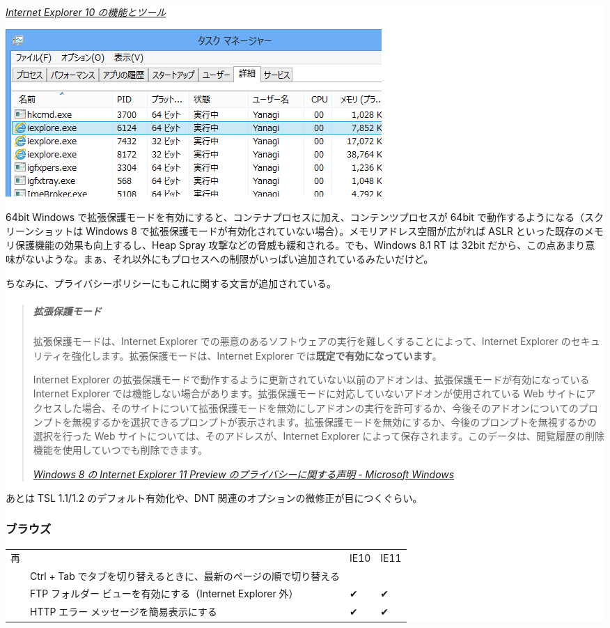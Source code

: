 </div>
<cite><a href="http://technet.microsoft.com/ja-jp/library/jj128101.aspx">Internet Explorer 10 &#x306E;&#x6A5F;&#x80FD;&#x3068;&#x30C4;&#x30FC;&#x30EB;</a></cite>
</blockquote>
<p><span itemscope itemtype="http://schema.org/Photograph"><img src="20130709053848.png" alt="f:id:daruyanagi:20130709053848p:plain" title="f:id:daruyanagi:20130709053848p:plain" class="hatena-fotolife" itemprop="image"></span></p><p>64bit Windows で拡張保護モードを有効にすると、コンテナプロセスに加え、コンテンツプロセスが 64bit で動作するようになる（スクリーンショットは Windows 8 で拡張保護モードが有効化されていない場合）。メモリアドレス空間が広がれば ASLR といった既存のメモリ保護機能の効果も向上するし、Heap Spray 攻撃などの脅威も緩和される。でも、Windows 8.1 RT は 32bit だから、この点あまり意味がないような。まぁ、それ以外にもプロセスへの制限がいっぱい追加されているみたいだけど。</p><p>ちなみに、プライバシーポリシーにもこれに関する文言が追加されている。</p>

<blockquote cite="http://windows.microsoft.com/ja-jp/internet-explorer/ie11-preview-privacy-statement">

<div class="section">
<h5>拡張保護モード</h5>
<p>拡張保護モードは、Internet Explorer での悪意のあるソフトウェアの実行を難しくすることによって、Internet Explorer のセキュリティを強化します。拡張保護モードは、Internet Explorer では<b>既定で有効になっています</b>。</p><p>Internet Explorer の拡張保護モードで動作するように更新されていない以前のアドオンは、拡張保護モードが有効になっている Internet Explorer では機能しない場合があります。拡張保護モードに対応していないアドオンが使用されている Web サイトにアクセスした場合、そのサイトについて拡張保護モードを無効にしアドオンの実行を許可するか、今後そのアドオンについてのプロンプトを無視するかを選択できるプロンプトが表示されます。拡張保護モードを無効にするか、今後のプロンプトを無視するかの選択を行った Web サイトについては、そのアドレスが、Internet Explorer によって保存されます。このデータは、閲覧履歴の削除機能を使用していつでも削除できます。</p>

</div>
<cite><a href="http://windows.microsoft.com/ja-jp/internet-explorer/ie11-preview-privacy-statement">Windows&nbsp;8 &#x306E; Internet Explorer 11 Preview &#x306E;&#x30D7;&#x30E9;&#x30A4;&#x30D0;&#x30B7;&#x30FC;&#x306B;&#x95A2;&#x3059;&#x308B;&#x58F0;&#x660E; - Microsoft Windows</a></cite>
</blockquote>
<p>あとは TSL 1.1/1.2 のデフォルト有効化や、DNT 関連のオプションの微修正が目につくぐらい。</p>

</div>
<div class="section">
<h3>ブラウズ</h3>

<table>
<tr>
<td>再</td>
<td></td>
<td>IE10</td>
<td>IE11</td>
</tr>
<tr>
<td>   </td>
<td>Ctrl + Tab でタブを切り替えるときに、最新のページの順で切り替える</td>
<td> </td>
<td> </td>
</tr>
<tr>
<td>   </td>
<td>FTP フォルダー ビューを有効にする（Internet Explorer 外）</td>
<td>✔</td>
<td>✔</td>
</tr>
<tr>
<td>   </td>
<td>HTTP エラー メッセージを簡易表示にする</td>
<td>✔</td>
<td>✔</td>
</tr>